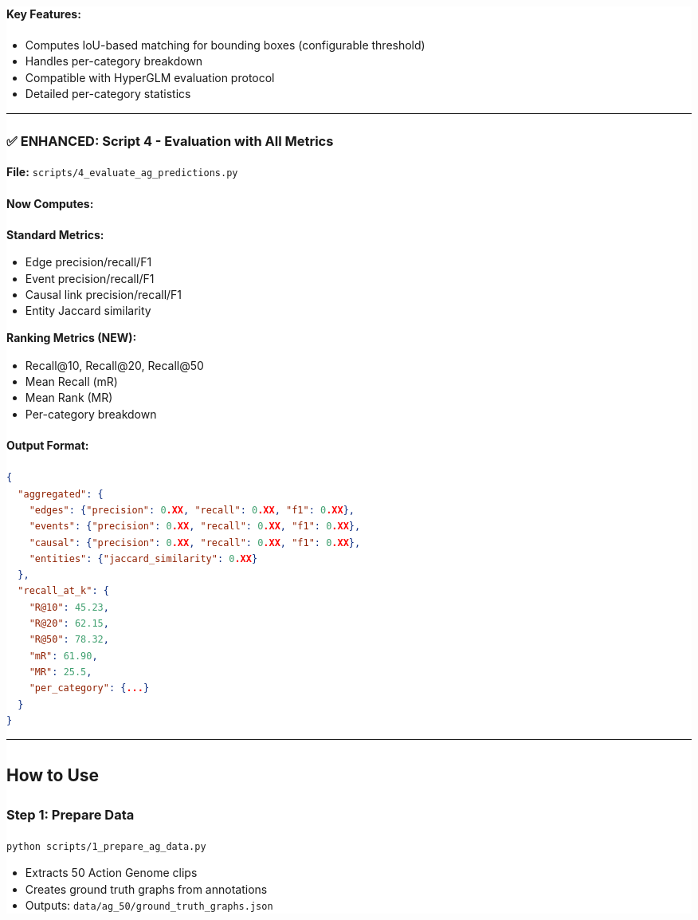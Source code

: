 #### Key Features:
- Computes IoU-based matching for bounding boxes (configurable threshold)
- Handles per-category breakdown
- Compatible with HyperGLM evaluation protocol
- Detailed per-category statistics

---

### ✅ ENHANCED: Script 4 - Evaluation with All Metrics

**File:** `scripts/4_evaluate_ag_predictions.py`

#### Now Computes:

**Standard Metrics:**
- Edge precision/recall/F1
- Event precision/recall/F1
- Causal link precision/recall/F1
- Entity Jaccard similarity

**Ranking Metrics (NEW):**
- Recall@10, Recall@20, Recall@50
- Mean Recall (mR)
- Mean Rank (MR)
- Per-category breakdown

#### Output Format:
```json
{
  "aggregated": {
    "edges": {"precision": 0.XX, "recall": 0.XX, "f1": 0.XX},
    "events": {"precision": 0.XX, "recall": 0.XX, "f1": 0.XX},
    "causal": {"precision": 0.XX, "recall": 0.XX, "f1": 0.XX},
    "entities": {"jaccard_similarity": 0.XX}
  },
  "recall_at_k": {
    "R@10": 45.23,
    "R@20": 62.15,
    "R@50": 78.32,
    "mR": 61.90,
    "MR": 25.5,
    "per_category": {...}
  }
}
```

---

## How to Use

### Step 1: Prepare Data
```bash
python scripts/1_prepare_ag_data.py
```
- Extracts 50 Action Genome clips
- Creates ground truth graphs from annotations
- Outputs: `data/ag_50/ground_truth_graphs.json`
